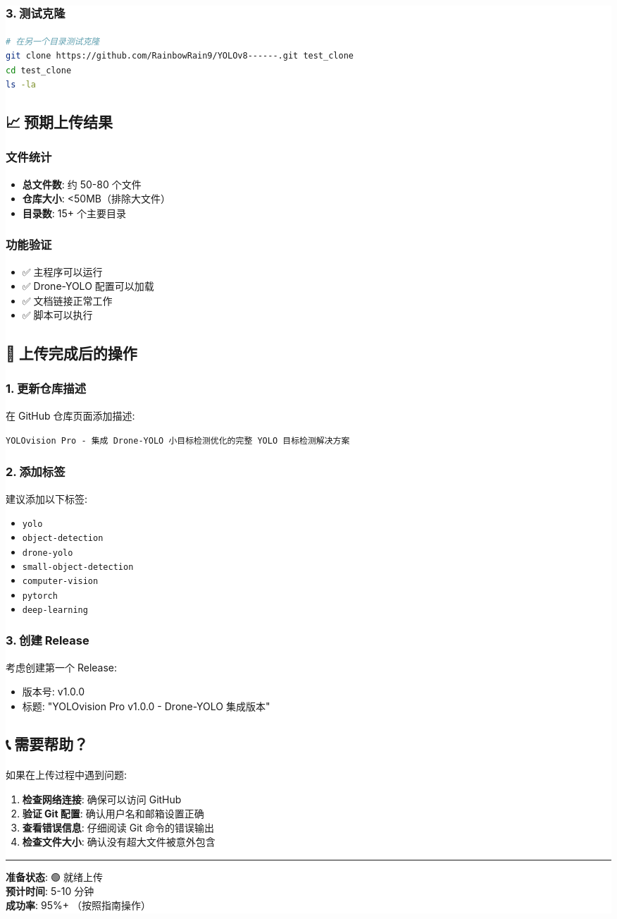 ### 3. 测试克隆
```bash
# 在另一个目录测试克隆
git clone https://github.com/RainbowRain9/YOLOv8------.git test_clone
cd test_clone
ls -la
```

## 📈 预期上传结果

### 文件统计
- **总文件数**: 约 50-80 个文件
- **仓库大小**: <50MB（排除大文件）
- **目录数**: 15+ 个主要目录

### 功能验证
- ✅ 主程序可以运行
- ✅ Drone-YOLO 配置可以加载
- ✅ 文档链接正常工作
- ✅ 脚本可以执行

## 🎯 上传完成后的操作

### 1. 更新仓库描述
在 GitHub 仓库页面添加描述:
```
YOLOvision Pro - 集成 Drone-YOLO 小目标检测优化的完整 YOLO 目标检测解决方案
```

### 2. 添加标签
建议添加以下标签:
- `yolo`
- `object-detection`
- `drone-yolo`
- `small-object-detection`
- `computer-vision`
- `pytorch`
- `deep-learning`

### 3. 创建 Release
考虑创建第一个 Release:
- 版本号: v1.0.0
- 标题: "YOLOvision Pro v1.0.0 - Drone-YOLO 集成版本"

## 📞 需要帮助？

如果在上传过程中遇到问题:

1. **检查网络连接**: 确保可以访问 GitHub
2. **验证 Git 配置**: 确认用户名和邮箱设置正确
3. **查看错误信息**: 仔细阅读 Git 命令的错误输出
4. **检查文件大小**: 确认没有超大文件被意外包含

---

**准备状态**: 🟢 就绪上传  
**预计时间**: 5-10 分钟  
**成功率**: 95%+ （按照指南操作）
